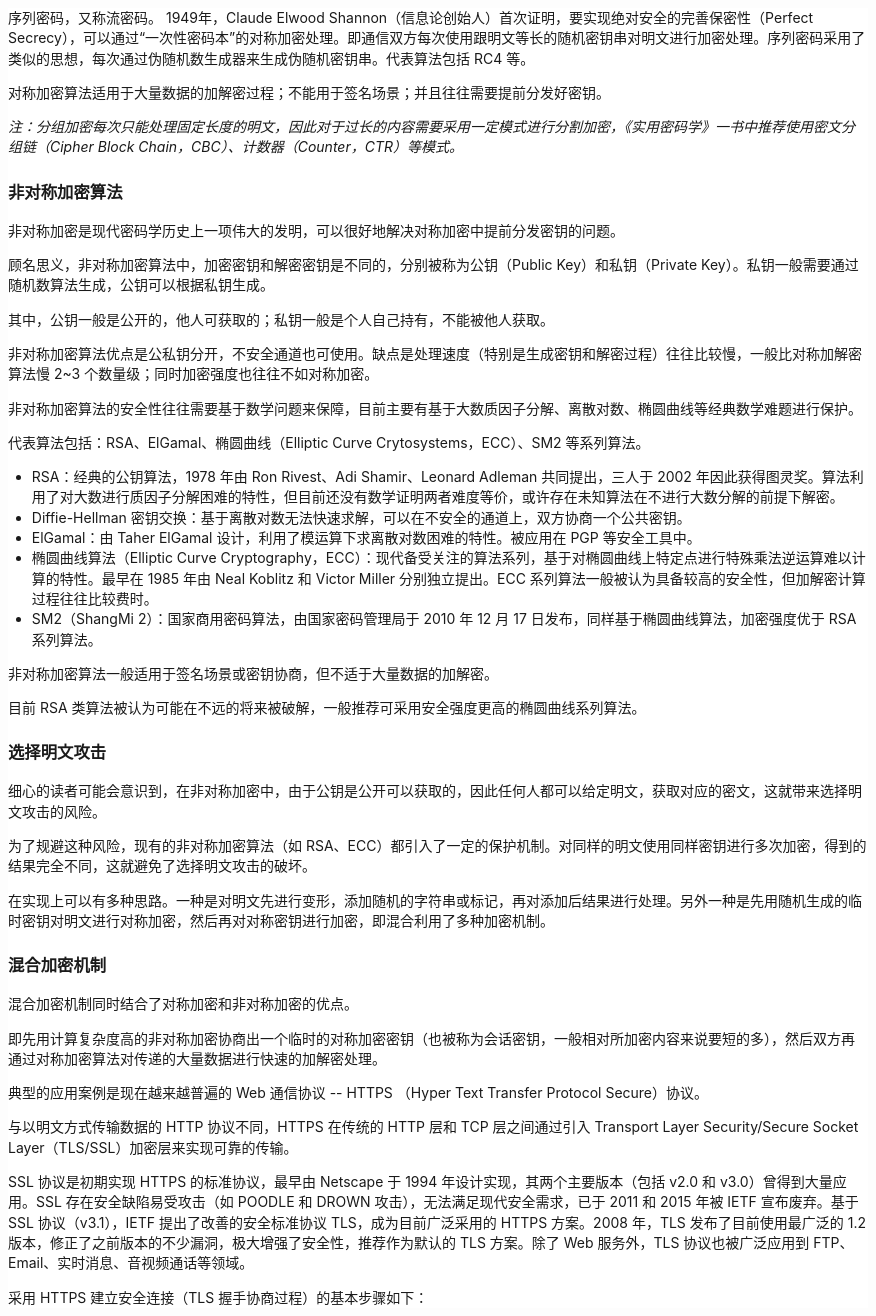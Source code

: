 
序列密码，又称流密码。 1949年，Claude Elwood Shannon（信息论创始人）首次证明，要实现绝对安全的完善保密性（Perfect Secrecy），可以通过“一次性密码本”的对称加密处理。即通信双方每次使用跟明文等长的随机密钥串对明文进行加密处理。序列密码采用了类似的思想，每次通过伪随机数生成器来生成伪随机密钥串。代表算法包括 RC4 等。

对称加密算法适用于大量数据的加解密过程；不能用于签名场景；并且往往需要提前分发好密钥。

*注：分组加密每次只能处理固定长度的明文，因此对于过长的内容需要采用一定模式进行分割加密，《实用密码学》一书中推荐使用密文分组链（Cipher Block Chain，CBC）、计数器（Counter，CTR）等模式。*

### 非对称加密算法
非对称加密是现代密码学历史上一项伟大的发明，可以很好地解决对称加密中提前分发密钥的问题。

顾名思义，非对称加密算法中，加密密钥和解密密钥是不同的，分别被称为公钥（Public Key）和私钥（Private Key）。私钥一般需要通过随机数算法生成，公钥可以根据私钥生成。

其中，公钥一般是公开的，他人可获取的；私钥一般是个人自己持有，不能被他人获取。

非对称加密算法优点是公私钥分开，不安全通道也可使用。缺点是处理速度（特别是生成密钥和解密过程）往往比较慢，一般比对称加解密算法慢 2~3 个数量级；同时加密强度也往往不如对称加密。

非对称加密算法的安全性往往需要基于数学问题来保障，目前主要有基于大数质因子分解、离散对数、椭圆曲线等经典数学难题进行保护。

代表算法包括：RSA、ElGamal、椭圆曲线（Elliptic Curve Crytosystems，ECC）、SM2 等系列算法。

* RSA：经典的公钥算法，1978 年由 Ron Rivest、Adi Shamir、Leonard Adleman 共同提出，三人于 2002 年因此获得图灵奖。算法利用了对大数进行质因子分解困难的特性，但目前还没有数学证明两者难度等价，或许存在未知算法在不进行大数分解的前提下解密。
* Diffie-Hellman 密钥交换：基于离散对数无法快速求解，可以在不安全的通道上，双方协商一个公共密钥。
* ElGamal：由 Taher ElGamal 设计，利用了模运算下求离散对数困难的特性。被应用在 PGP 等安全工具中。
* 椭圆曲线算法（Elliptic Curve Cryptography，ECC）：现代备受关注的算法系列，基于对椭圆曲线上特定点进行特殊乘法逆运算难以计算的特性。最早在 1985 年由 Neal Koblitz 和 Victor Miller 分别独立提出。ECC 系列算法一般被认为具备较高的安全性，但加解密计算过程往往比较费时。
* SM2（ShangMi 2）：国家商用密码算法，由国家密码管理局于 2010 年 12 月 17 日发布，同样基于椭圆曲线算法，加密强度优于 RSA 系列算法。

非对称加密算法一般适用于签名场景或密钥协商，但不适于大量数据的加解密。

目前 RSA 类算法被认为可能在不远的将来被破解，一般推荐可采用安全强度更高的椭圆曲线系列算法。

### 选择明文攻击
细心的读者可能会意识到，在非对称加密中，由于公钥是公开可以获取的，因此任何人都可以给定明文，获取对应的密文，这就带来选择明文攻击的风险。

为了规避这种风险，现有的非对称加密算法（如 RSA、ECC）都引入了一定的保护机制。对同样的明文使用同样密钥进行多次加密，得到的结果完全不同，这就避免了选择明文攻击的破坏。

在实现上可以有多种思路。一种是对明文先进行变形，添加随机的字符串或标记，再对添加后结果进行处理。另外一种是先用随机生成的临时密钥对明文进行对称加密，然后再对对称密钥进行加密，即混合利用了多种加密机制。

### 混合加密机制

混合加密机制同时结合了对称加密和非对称加密的优点。

即先用计算复杂度高的非对称加密协商出一个临时的对称加密密钥（也被称为会话密钥，一般相对所加密内容来说要短的多），然后双方再通过对称加密算法对传递的大量数据进行快速的加解密处理。

典型的应用案例是现在越来越普遍的 Web 通信协议 -- HTTPS （Hyper Text Transfer Protocol Secure）协议。

与以明文方式传输数据的 HTTP 协议不同，HTTPS 在传统的 HTTP 层和 TCP 层之间通过引入 Transport Layer Security/Secure Socket Layer（TLS/SSL）加密层来实现可靠的传输。

SSL 协议是初期实现 HTTPS 的标准协议，最早由 Netscape 于 1994 年设计实现，其两个主要版本（包括 v2.0 和 v3.0）曾得到大量应用。SSL 存在安全缺陷易受攻击（如 POODLE 和 DROWN 攻击），无法满足现代安全需求，已于 2011 和 2015 年被 IETF 宣布废弃。基于 SSL 协议（v3.1），IETF 提出了改善的安全标准协议 TLS，成为目前广泛采用的 HTTPS 方案。2008 年，TLS 发布了目前使用最广泛的 1.2 版本，修正了之前版本的不少漏洞，极大增强了安全性，推荐作为默认的 TLS 方案。除了 Web 服务外，TLS 协议也被广泛应用到 FTP、Email、实时消息、音视频通话等领域。

采用 HTTPS 建立安全连接（TLS 握手协商过程）的基本步骤如下：
